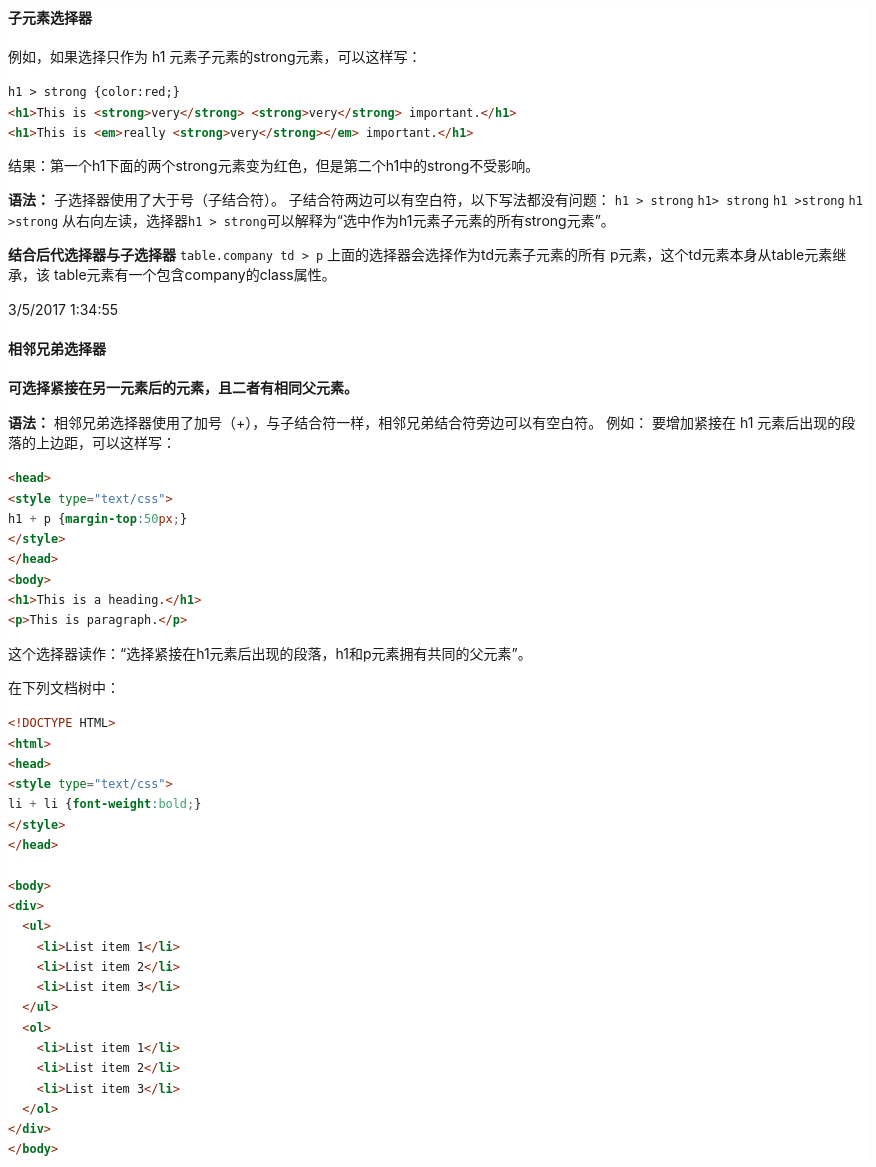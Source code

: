#### 子元素选择器 ####
例如，如果选择只作为 h1 元素子元素的strong元素，可以这样写：
```html
h1 > strong {color:red;}
<h1>This is <strong>very</strong> <strong>very</strong> important.</h1>
<h1>This is <em>really <strong>very</strong></em> important.</h1>
```
结果：第一个h1下面的两个strong元素变为红色，但是第二个h1中的strong不受影响。

**语法：**
子选择器使用了大于号（子结合符）。
子结合符两边可以有空白符，以下写法都没有问题：
`h1 > strong`
`h1> strong`
`h1 >strong`
`h1>strong`
从右向左读，选择器`h1 > strong`可以解释为“选中作为h1元素子元素的所有strong元素”。

**结合后代选择器与子选择器**
`table.company td > p`
上面的选择器会选择作为td元素子元素的所有 p元素，这个td元素本身从table元素继承，该 table元素有一个包含company的class属性。

3/5/2017 1:34:55
#### 相邻兄弟选择器 ####
**可选择紧接在另一元素后的元素，且二者有相同父元素。**

**语法：**
相邻兄弟选择器使用了加号（+），与子结合符一样，相邻兄弟结合符旁边可以有空白符。
例如：
要增加紧接在 h1 元素后出现的段落的上边距，可以这样写：
```html
<head>
<style type="text/css">
h1 + p {margin-top:50px;}
</style>
</head>
<body>
<h1>This is a heading.</h1>
<p>This is paragraph.</p>
```
这个选择器读作：“选择紧接在h1元素后出现的段落，h1和p元素拥有共同的父元素”。

在下列文档树中：
```html
<!DOCTYPE HTML>
<html>
<head>
<style type="text/css">
li + li {font-weight:bold;}
</style>
</head>

<body>
<div>
  <ul>
    <li>List item 1</li>
    <li>List item 2</li>
    <li>List item 3</li>
  </ul>
  <ol>
    <li>List item 1</li>
    <li>List item 2</li>
    <li>List item 3</li>
  </ol>
</div>
</body>
```